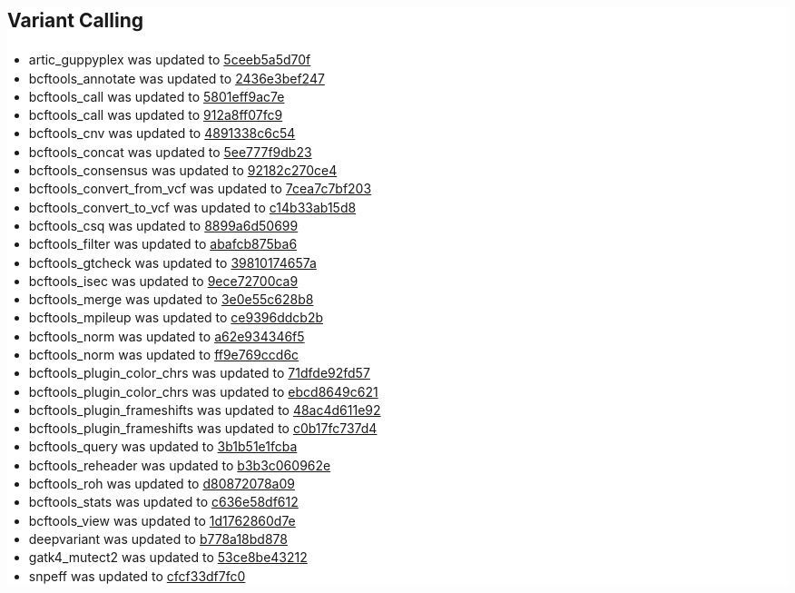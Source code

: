 ## Variant Calling

- artic_guppyplex was updated to [5ceeb5a5d70f](https://toolshed.g2.bx.psu.edu/view/iuc/artic_guppyplex/5ceeb5a5d70f)
- bcftools_annotate was updated to [2436e3bef247](https://toolshed.g2.bx.psu.edu/view/iuc/bcftools_annotate/2436e3bef247)
- bcftools_call was updated to [5801eff9ac7e](https://toolshed.g2.bx.psu.edu/view/iuc/bcftools_call/5801eff9ac7e)
- bcftools_call was updated to [912a8ff07fc9](https://toolshed.g2.bx.psu.edu/view/iuc/bcftools_call/912a8ff07fc9)
- bcftools_cnv was updated to [4891338c6c54](https://toolshed.g2.bx.psu.edu/view/iuc/bcftools_cnv/4891338c6c54)
- bcftools_concat was updated to [5ee777f9db23](https://toolshed.g2.bx.psu.edu/view/iuc/bcftools_concat/5ee777f9db23)
- bcftools_consensus was updated to [92182c270ce4](https://toolshed.g2.bx.psu.edu/view/iuc/bcftools_consensus/92182c270ce4)
- bcftools_convert_from_vcf was updated to [7cea7c7bf203](https://toolshed.g2.bx.psu.edu/view/iuc/bcftools_convert_from_vcf/7cea7c7bf203)
- bcftools_convert_to_vcf was updated to [c14b33ab15d8](https://toolshed.g2.bx.psu.edu/view/iuc/bcftools_convert_to_vcf/c14b33ab15d8)
- bcftools_csq was updated to [8899a6d50699](https://toolshed.g2.bx.psu.edu/view/iuc/bcftools_csq/8899a6d50699)
- bcftools_filter was updated to [abafcb875ba6](https://toolshed.g2.bx.psu.edu/view/iuc/bcftools_filter/abafcb875ba6)
- bcftools_gtcheck was updated to [39810174657a](https://toolshed.g2.bx.psu.edu/view/iuc/bcftools_gtcheck/39810174657a)
- bcftools_isec was updated to [9ece72700ca9](https://toolshed.g2.bx.psu.edu/view/iuc/bcftools_isec/9ece72700ca9)
- bcftools_merge was updated to [3e0e55c628b8](https://toolshed.g2.bx.psu.edu/view/iuc/bcftools_merge/3e0e55c628b8)
- bcftools_mpileup was updated to [ce9396ddcb2b](https://toolshed.g2.bx.psu.edu/view/iuc/bcftools_mpileup/ce9396ddcb2b)
- bcftools_norm was updated to [a62e934346f5](https://toolshed.g2.bx.psu.edu/view/iuc/bcftools_norm/a62e934346f5)
- bcftools_norm was updated to [ff9e769ccd6c](https://toolshed.g2.bx.psu.edu/view/iuc/bcftools_norm/ff9e769ccd6c)
- bcftools_plugin_color_chrs was updated to [71dfde92fd57](https://toolshed.g2.bx.psu.edu/view/iuc/bcftools_plugin_color_chrs/71dfde92fd57)
- bcftools_plugin_color_chrs was updated to [ebcd8649c621](https://toolshed.g2.bx.psu.edu/view/iuc/bcftools_plugin_color_chrs/ebcd8649c621)
- bcftools_plugin_frameshifts was updated to [48ac4d611e92](https://toolshed.g2.bx.psu.edu/view/iuc/bcftools_plugin_frameshifts/48ac4d611e92)
- bcftools_plugin_frameshifts was updated to [c0b17fc737d4](https://toolshed.g2.bx.psu.edu/view/iuc/bcftools_plugin_frameshifts/c0b17fc737d4)
- bcftools_query was updated to [3b1b51e1fcba](https://toolshed.g2.bx.psu.edu/view/iuc/bcftools_query/3b1b51e1fcba)
- bcftools_reheader was updated to [b3b3c060962e](https://toolshed.g2.bx.psu.edu/view/iuc/bcftools_reheader/b3b3c060962e)
- bcftools_roh was updated to [d80872078a09](https://toolshed.g2.bx.psu.edu/view/iuc/bcftools_roh/d80872078a09)
- bcftools_stats was updated to [c636e58df612](https://toolshed.g2.bx.psu.edu/view/iuc/bcftools_stats/c636e58df612)
- bcftools_view was updated to [1d1762860d7e](https://toolshed.g2.bx.psu.edu/view/iuc/bcftools_view/1d1762860d7e)
- deepvariant was updated to [b778a18bd878](https://toolshed.g2.bx.psu.edu/view/iuc/deepvariant/b778a18bd878)
- gatk4_mutect2 was updated to [53ce8be43212](https://toolshed.g2.bx.psu.edu/view/iuc/gatk4_mutect2/53ce8be43212)
- snpeff was updated to [cfcf33df7fc0](https://toolshed.g2.bx.psu.edu/view/iuc/snpeff/cfcf33df7fc0)
